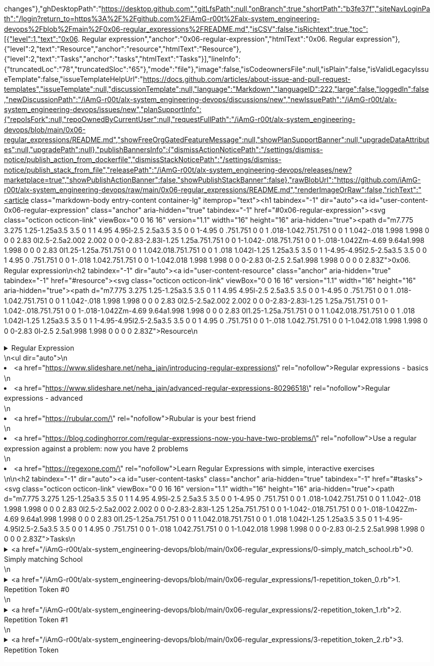changes"},"ghDesktopPath":"https://desktop.github.com","gitLfsPath":null,"onBranch":true,"shortPath":"b3fe37f","siteNavLoginPath":"/login?return_to=https%3A%2F%2Fgithub.com%2FiAmG-r00t%2Falx-system_engineering-devops%2Fblob%2Fmain%2F0x06-regular_expressions%2FREADME.md","isCSV":false,"isRichtext":true,"toc":[{"level":1,"text":"0x06. Regular expression","anchor":"0x06-regular-expression","htmlText":"0x06. Regular expression"},{"level":2,"text":"Resource","anchor":"resource","htmlText":"Resource"},{"level":2,"text":"Tasks","anchor":"tasks","htmlText":"Tasks"}],"lineInfo":{"truncatedLoc":"78","truncatedSloc":"65"},"mode":"file"},"image":false,"isCodeownersFile":null,"isPlain":false,"isValidLegacyIssueTemplate":false,"issueTemplateHelpUrl":"https://docs.github.com/articles/about-issue-and-pull-request-templates","issueTemplate":null,"discussionTemplate":null,"language":"Markdown","languageID":222,"large":false,"loggedIn":false,"newDiscussionPath":"/iAmG-r00t/alx-system_engineering-devops/discussions/new","newIssuePath":"/iAmG-r00t/alx-system_engineering-devops/issues/new","planSupportInfo":{"repoIsFork":null,"repoOwnedByCurrentUser":null,"requestFullPath":"/iAmG-r00t/alx-system_engineering-devops/blob/main/0x06-regular_expressions/README.md","showFreeOrgGatedFeatureMessage":null,"showPlanSupportBanner":null,"upgradeDataAttributes":null,"upgradePath":null},"publishBannersInfo":{"dismissActionNoticePath":"/settings/dismiss-notice/publish_action_from_dockerfile","dismissStackNoticePath":"/settings/dismiss-notice/publish_stack_from_file","releasePath":"/iAmG-r00t/alx-system_engineering-devops/releases/new?marketplace=true","showPublishActionBanner":false,"showPublishStackBanner":false},"rawBlobUrl":"https://github.com/iAmG-r00t/alx-system_engineering-devops/raw/main/0x06-regular_expressions/README.md","renderImageOrRaw":false,"richText":"<article class=\"markdown-body entry-content container-lg\" itemprop=\"text\"><h1 tabindex=\"-1\" dir=\"auto\"><a id=\"user-content-0x06-regular-expression\" class=\"anchor\" aria-hidden=\"true\" tabindex=\"-1\" href=\"#0x06-regular-expression\"><svg class=\"octicon octicon-link\" viewBox=\"0 0 16 16\" version=\"1.1\" width=\"16\" height=\"16\" aria-hidden=\"true\"><path d=\"m7.775 3.275 1.25-1.25a3.5 3.5 0 1 1 4.95 4.95l-2.5 2.5a3.5 3.5 0 0 1-4.95 0 .751.751 0 0 1 .018-1.042.751.751 0 0 1 1.042-.018 1.998 1.998 0 0 0 2.83 0l2.5-2.5a2.002 2.002 0 0 0-2.83-2.83l-1.25 1.25a.751.751 0 0 1-1.042-.018.751.751 0 0 1-.018-1.042Zm-4.69 9.64a1.998 1.998 0 0 0 2.83 0l1.25-1.25a.751.751 0 0 1 1.042.018.751.751 0 0 1 .018 1.042l-1.25 1.25a3.5 3.5 0 1 1-4.95-4.95l2.5-2.5a3.5 3.5 0 0 1 4.95 0 .751.751 0 0 1-.018 1.042.751.751 0 0 1-1.042.018 1.998 1.998 0 0 0-2.83 0l-2.5 2.5a1.998 1.998 0 0 0 0 2.83Z\"></path></svg></a>0x06. Regular expression</h1>\n<h2 tabindex=\"-1\" dir=\"auto\"><a id=\"user-content-resource\" class=\"anchor\" aria-hidden=\"true\" tabindex=\"-1\" href=\"#resource\"><svg class=\"octicon octicon-link\" viewBox=\"0 0 16 16\" version=\"1.1\" width=\"16\" height=\"16\" aria-hidden=\"true\"><path d=\"m7.775 3.275 1.25-1.25a3.5 3.5 0 1 1 4.95 4.95l-2.5 2.5a3.5 3.5 0 0 1-4.95 0 .751.751 0 0 1 .018-1.042.751.751 0 0 1 1.042-.018 1.998 1.998 0 0 0 2.83 0l2.5-2.5a2.002 2.002 0 0 0-2.83-2.83l-1.25 1.25a.751.751 0 0 1-1.042-.018.751.751 0 0 1-.018-1.042Zm-4.69 9.64a1.998 1.998 0 0 0 2.83 0l1.25-1.25a.751.751 0 0 1 1.042.018.751.751 0 0 1 .018 1.042l-1.25 1.25a3.5 3.5 0 1 1-4.95-4.95l2.5-2.5a3.5 3.5 0 0 1 4.95 0 .751.751 0 0 1-.018 1.042.751.751 0 0 1-1.042.018 1.998 1.998 0 0 0-2.83 0l-2.5 2.5a1.998 1.998 0 0 0 0 2.83Z\"></path></svg></a>Resource</h2>\n<details><summary>Regular Expression</summary></details>\n<ul dir=\"auto\">\n<li><a href=\"https://www.slideshare.net/neha_jain/introducing-regular-expressions\" rel=\"nofollow\">Regular expressions - basics</a></li>\n<li><a href=\"https://www.slideshare.net/neha_jain/advanced-regular-expressions-80296518\" rel=\"nofollow\">Regular expressions - advanced</a></li>\n<li><a href=\"https://rubular.com/\" rel=\"nofollow\">Rubular is your best friend</a></li>\n<li><a href=\"https://blog.codinghorror.com/regular-expressions-now-you-have-two-problems/\" rel=\"nofollow\">Use a regular expression against a problem: now you have 2 problems</a></li>\n<li><a href=\"https://regexone.com/\" rel=\"nofollow\">Learn Regular Expressions with simple, interactive exercises</a></li>\n</ul>\n<h2 tabindex=\"-1\" dir=\"auto\"><a id=\"user-content-tasks\" class=\"anchor\" aria-hidden=\"true\" tabindex=\"-1\" href=\"#tasks\"><svg class=\"octicon octicon-link\" viewBox=\"0 0 16 16\" version=\"1.1\" width=\"16\" height=\"16\" aria-hidden=\"true\"><path d=\"m7.775 3.275 1.25-1.25a3.5 3.5 0 1 1 4.95 4.95l-2.5 2.5a3.5 3.5 0 0 1-4.95 0 .751.751 0 0 1 .018-1.042.751.751 0 0 1 1.042-.018 1.998 1.998 0 0 0 2.83 0l2.5-2.5a2.002 2.002 0 0 0-2.83-2.83l-1.25 1.25a.751.751 0 0 1-1.042-.018.751.751 0 0 1-.018-1.042Zm-4.69 9.64a1.998 1.998 0 0 0 2.83 0l1.25-1.25a.751.751 0 0 1 1.042.018.751.751 0 0 1 .018 1.042l-1.25 1.25a3.5 3.5 0 1 1-4.95-4.95l2.5-2.5a3.5 3.5 0 0 1 4.95 0 .751.751 0 0 1-.018 1.042.751.751 0 0 1-1.042.018 1.998 1.998 0 0 0-2.83 0l-2.5 2.5a1.998 1.998 0 0 0 0 2.83Z\"></path></svg></a>Tasks</h2>\n<details><summary><a href=\"/iAmG-r00t/alx-system_engineering-devops/blob/main/0x06-regular_expressions/0-simply_match_school.rb\">0. Simply matching School</a></summary></details>\n<details><summary><a href=\"/iAmG-r00t/alx-system_engineering-devops/blob/main/0x06-regular_expressions/1-repetition_token_0.rb\">1. Repetition Token #0</a></summary></details>\n<details><summary><a href=\"/iAmG-r00t/alx-system_engineering-devops/blob/main/0x06-regular_expressions/2-repetition_token_1.rb\">2. Repetition Token #1</a></summary></details>\n<details><summary><a href=\"/iAmG-r00t/alx-system_engineering-devops/blob/main/0x06-regular_expressions/3-repetition_token_2.rb\">3. Repetition Token